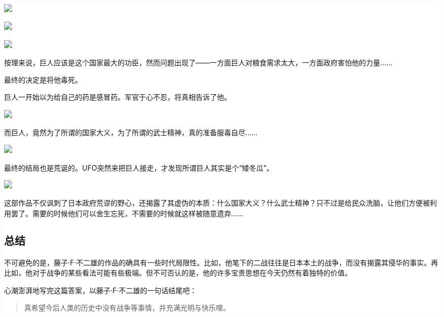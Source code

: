 ![](https://picx.zhimg.com/80/v2-63a3f089f0ec6ffad9c97e3bdd210840_1440w.jpg?source=d16d100b)

![](https://pic3.zhimg.com/80/v2-e7d15e8e00eb252c76ee299fd6f70ef2_1440w.jpg?source=d16d100b)

![](https://picx.zhimg.com/80/v2-c708e482af92491b0aaeba48262c89a8_1440w.jpg?source=d16d100b)

按理来说，巨人应该是这个国家最大的功臣，然而问题出现了——一方面巨人对粮食需求太大，一方面政府害怕他的力量……

最终的决定是将他毒死。

巨人一开始以为给自己的药是感冒药。军官于心不忍，将真相告诉了他。

![](https://picx.zhimg.com/80/v2-9f7e958d5403276fa622663cfe1456ae_1440w.jpg?source=d16d100b)

而巨人，竟然为了所谓的国家大义，为了所谓的武士精神，真的准备服毒自尽……

![](https://picx.zhimg.com/80/v2-bd75be32067e88ff7f0fc6c8647f225f_1440w.jpg?source=d16d100b)

最终的结局也是荒诞的。UFO突然来把巨人接走，才发现所谓巨人其实是个“矮冬瓜”。

![](https://pica.zhimg.com/80/v2-2baddc61aaa7bcde4877377bed0b0dfb_1440w.jpg?source=d16d100b)

这部作品不仅讽刺了日本政府荒谬的野心，还揭露了其虚伪的本质：什么国家大义？什么武士精神？只不过是给民众洗脑，让他们方便被利用罢了。需要的时候他们可以舍生忘死，不需要的时候就这样被随意遗弃……

## 总结

不可避免的是，藤子·F·不二雄的作品的确具有一些时代局限性。比如，他笔下的二战往往是日本本土的战争，而没有揭露其侵华的事实。再比如，他对于战争的某些看法可能有些极端。但不可否认的是，他的许多宝贵思想在今天仍然有着独特的价值。

心潮澎湃地写完这篇答案，以藤子·F·不二雄的一句话结尾吧：

> 真希望今后人类的历史中没有战争等事情，并充满光明与快乐哩。